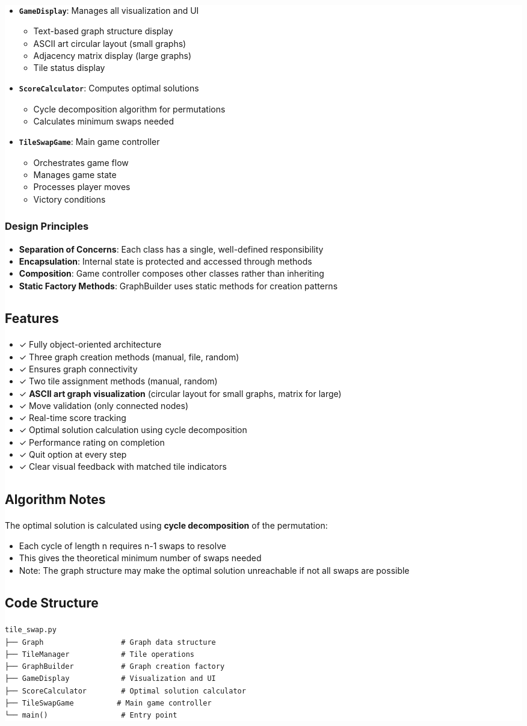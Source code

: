 - **`GameDisplay`**: Manages all visualization and UI
  - Text-based graph structure display
  - ASCII art circular layout (small graphs)
  - Adjacency matrix display (large graphs)
  - Tile status display

- **`ScoreCalculator`**: Computes optimal solutions
  - Cycle decomposition algorithm for permutations
  - Calculates minimum swaps needed

- **`TileSwapGame`**: Main game controller
  - Orchestrates game flow
  - Manages game state
  - Processes player moves
  - Victory conditions

### Design Principles

- **Separation of Concerns**: Each class has a single, well-defined responsibility
- **Encapsulation**: Internal state is protected and accessed through methods
- **Composition**: Game controller composes other classes rather than inheriting
- **Static Factory Methods**: GraphBuilder uses static methods for creation patterns

## Features

- ✓ Fully object-oriented architecture
- ✓ Three graph creation methods (manual, file, random)
- ✓ Ensures graph connectivity
- ✓ Two tile assignment methods (manual, random)
- ✓ **ASCII art graph visualization** (circular layout for small graphs, matrix for large)
- ✓ Move validation (only connected nodes)
- ✓ Real-time score tracking
- ✓ Optimal solution calculation using cycle decomposition
- ✓ Performance rating on completion
- ✓ Quit option at every step
- ✓ Clear visual feedback with matched tile indicators

## Algorithm Notes

The optimal solution is calculated using **cycle decomposition** of the permutation:
- Each cycle of length n requires n-1 swaps to resolve
- This gives the theoretical minimum number of swaps needed
- Note: The graph structure may make the optimal solution unreachable if not all swaps are possible

## Code Structure

```
tile_swap.py
├── Graph                  # Graph data structure
├── TileManager            # Tile operations
├── GraphBuilder           # Graph creation factory
├── GameDisplay            # Visualization and UI
├── ScoreCalculator        # Optimal solution calculator
├── TileSwapGame          # Main game controller
└── main()                 # Entry point
```
